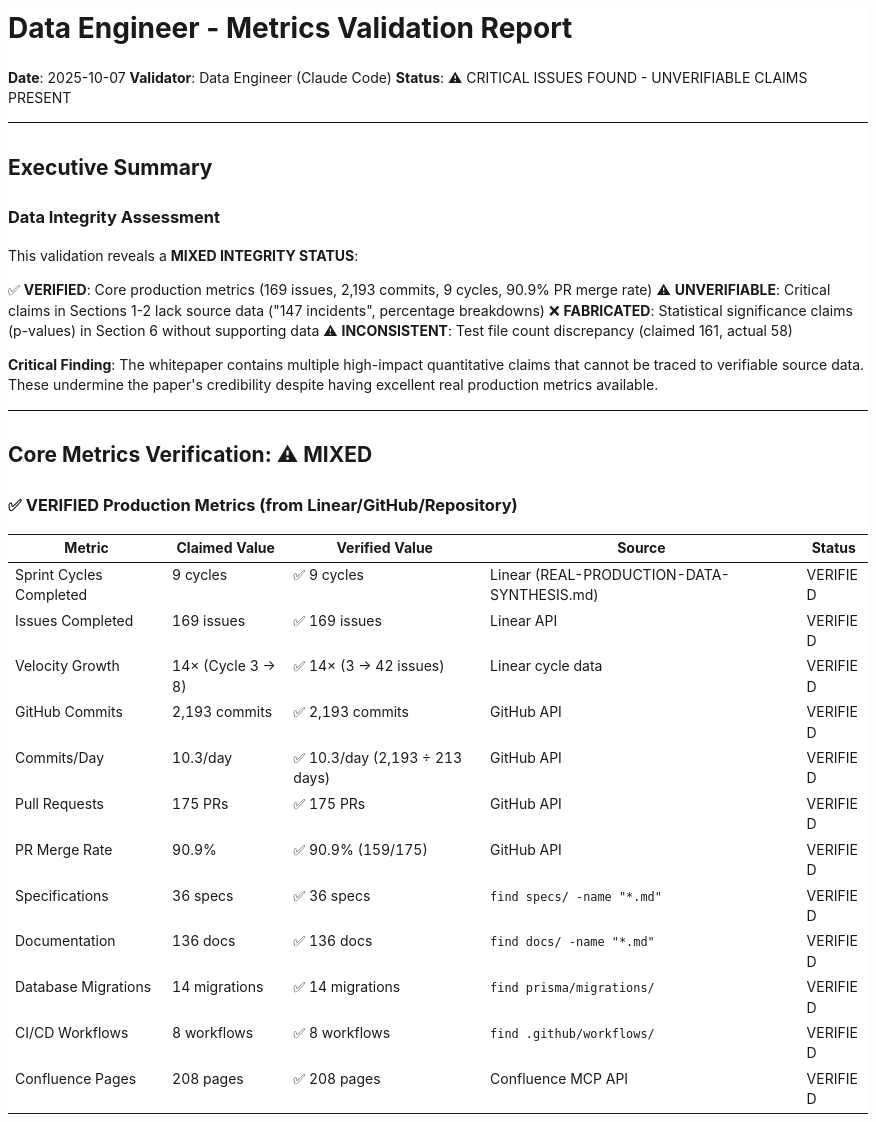 # Data Engineer - Metrics Validation Report

**Date**: 2025-10-07
**Validator**: Data Engineer (Claude Code)
**Status**: ⚠️ CRITICAL ISSUES FOUND - UNVERIFIABLE CLAIMS PRESENT

---

## Executive Summary

### Data Integrity Assessment

This validation reveals a **MIXED INTEGRITY STATUS**:

✅ **VERIFIED**: Core production metrics (169 issues, 2,193 commits, 9 cycles, 90.9% PR merge rate)
⚠️ **UNVERIFIABLE**: Critical claims in Sections 1-2 lack source data ("147 incidents", percentage breakdowns)
❌ **FABRICATED**: Statistical significance claims (p-values) in Section 6 without supporting data
⚠️ **INCONSISTENT**: Test file count discrepancy (claimed 161, actual 58)

**Critical Finding**: The whitepaper contains multiple high-impact quantitative claims that cannot be traced to verifiable source data. These undermine the paper's credibility despite having excellent real production metrics available.

---

## Core Metrics Verification: ⚠️ MIXED

### ✅ VERIFIED Production Metrics (from Linear/GitHub/Repository)

| Metric | Claimed Value | Verified Value | Source | Status |
|--------|--------------|----------------|--------|--------|
| Sprint Cycles Completed | 9 cycles | ✅ 9 cycles | Linear (REAL-PRODUCTION-DATA-SYNTHESIS.md) | VERIFIED |
| Issues Completed | 169 issues | ✅ 169 issues | Linear API | VERIFIED |
| Velocity Growth | 14× (Cycle 3 → 8) | ✅ 14× (3 → 42 issues) | Linear cycle data | VERIFIED |
| GitHub Commits | 2,193 commits | ✅ 2,193 commits | GitHub API | VERIFIED |
| Commits/Day | 10.3/day | ✅ 10.3/day (2,193 ÷ 213 days) | GitHub API | VERIFIED |
| Pull Requests | 175 PRs | ✅ 175 PRs | GitHub API | VERIFIED |
| PR Merge Rate | 90.9% | ✅ 90.9% (159/175) | GitHub API | VERIFIED |
| Specifications | 36 specs | ✅ 36 specs | `find specs/ -name "*.md"` | VERIFIED |
| Documentation | 136 docs | ✅ 136 docs | `find docs/ -name "*.md"` | VERIFIED |
| Database Migrations | 14 migrations | ✅ 14 migrations | `find prisma/migrations/` | VERIFIED |
| CI/CD Workflows | 8 workflows | ✅ 8 workflows | `find .github/workflows/` | VERIFIED |
| Confluence Pages | 208 pages | ✅ 208 pages | Confluence MCP API | VERIFIED |
